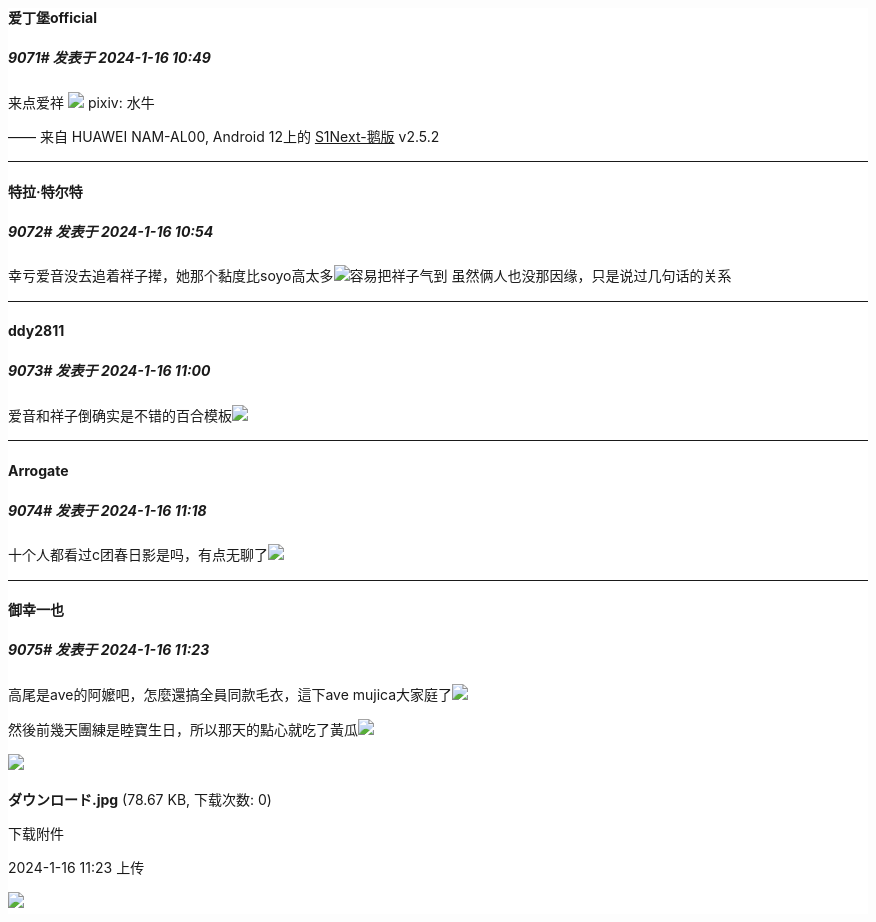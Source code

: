 ####  爱丁堡official  
##### 9071#       发表于 2024-1-16 10:49

来点爱祥
<img src="https://p.sda1.dev/15/beb92e0105ebce9214af5102f3cd2332/IMG_CMP_24117275.jpeg" referrerpolicy="no-referrer">
pixiv: 水牛

—— 来自 HUAWEI NAM-AL00, Android 12上的 [S1Next-鹅版](https://github.com/ykrank/S1-Next/releases) v2.5.2


*****

####  特拉·特尔特  
##### 9072#       发表于 2024-1-16 10:54

幸亏爱音没去追着祥子撵，她那个黏度比soyo高太多<img src="https://static.saraba1st.com/image/smiley/face2017/066.png" referrerpolicy="no-referrer">容易把祥子气到
虽然俩人也没那因缘，只是说过几句话的关系

*****

####  ddy2811  
##### 9073#       发表于 2024-1-16 11:00

爱音和祥子倒确实是不错的百合模板<img src="https://static.saraba1st.com/image/smiley/carton2017/404.png" referrerpolicy="no-referrer">


*****

####  Arrogate  
##### 9074#       发表于 2024-1-16 11:18

十个人都看过c团春日影是吗，有点无聊了<img src="https://static.saraba1st.com/image/smiley/face2017/068.png" referrerpolicy="no-referrer">


*****

####  御幸一也  
##### 9075#       发表于 2024-1-16 11:23

高尾是ave的阿嬤吧，怎麼還搞全員同款毛衣，這下ave mujica大家庭了<img src="https://static.saraba1st.com/image/smiley/face2017/067.png" referrerpolicy="no-referrer"> 

然後前幾天團練是睦寶生日，所以那天的點心就吃了黃瓜<img src="https://static.saraba1st.com/image/smiley/face2017/075.png" referrerpolicy="no-referrer"> 

<img src="https://img.saraba1st.com/forum/202401/16/112327wkua2kjzzu2k8xk8.jpg" referrerpolicy="no-referrer">

<strong>ダウンロード.jpg</strong> (78.67 KB, 下载次数: 0)

下载附件

2024-1-16 11:23 上传

<img src="https://img.saraba1st.com/forum/202401/16/112328i37awefd7etthlef.jpg" referrerpolicy="no-referrer">
